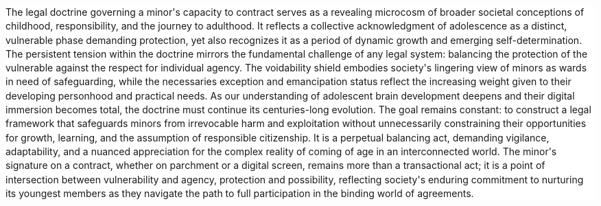 The legal doctrine governing a minor's capacity to contract serves as a revealing microcosm of broader societal conceptions of childhood, responsibility, and the journey to adulthood. It reflects a collective acknowledgment of adolescence as a distinct, vulnerable phase demanding protection, yet also recognizes it as a period of dynamic growth and emerging self-determination. The persistent tension within the doctrine mirrors the fundamental challenge of any legal system: balancing the protection of the vulnerable against the respect for individual agency. The voidability shield embodies society's lingering view of minors as wards in need of safeguarding, while the necessaries exception and emancipation status reflect the increasing weight given to their developing personhood and practical needs. As our understanding of adolescent brain development deepens and their digital immersion becomes total, the doctrine must continue its centuries-long evolution. The goal remains constant: to construct a legal framework that safeguards minors from irrevocable harm and exploitation without unnecessarily constraining their opportunities for growth, learning, and the assumption of responsible citizenship. It is a perpetual balancing act, demanding vigilance, adaptability, and a nuanced appreciation for the complex reality of coming of age in an interconnected world. The minor's signature on a contract, whether on parchment or a digital screen, remains more than a transactional act; it is a point of intersection between vulnerability and agency, protection and possibility, reflecting society's enduring commitment to nurturing its youngest members as they navigate the path to full participation in the binding world of agreements.